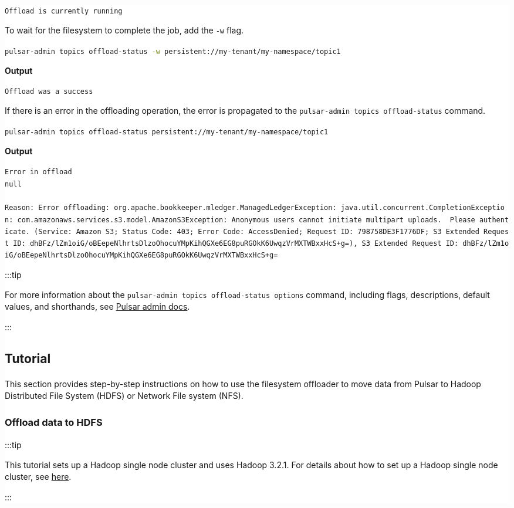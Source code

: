   ```bash
  Offload is currently running
  ```

  To wait for the filesystem to complete the job, add the `-w` flag.

  ```bash
  pulsar-admin topics offload-status -w persistent://my-tenant/my-namespace/topic1
  ```

  **Output**

  ```
  Offload was a success
  ```

  If there is an error in the offloading operation, the error is propagated to the `pulsar-admin topics offload-status` command.

  ```bash
  pulsar-admin topics offload-status persistent://my-tenant/my-namespace/topic1
  ```

  **Output**

  ```
  Error in offload
  null

  Reason: Error offloading: org.apache.bookkeeper.mledger.ManagedLedgerException: java.util.concurrent.CompletionException: com.amazonaws.services.s3.model.AmazonS3Exception: Anonymous users cannot initiate multipart uploads.  Please authenticate. (Service: Amazon S3; Status Code: 403; Error Code: AccessDenied; Request ID: 798758DE3F1776DF; S3 Extended Request ID: dhBFz/lZm1oiG/oBEepeNlhrtsDlzoOhocuYMpKihQGXe6EG8puRGOkK6UwqzVrMXTWBxxHcS+g=), S3 Extended Request ID: dhBFz/lZm1oiG/oBEepeNlhrtsDlzoOhocuYMpKihQGXe6EG8puRGOkK6UwqzVrMXTWBxxHcS+g=
  ```

  :::tip

  For more information about the `pulsar-admin topics offload-status options` command, including flags, descriptions, default values, and shorthands, see [Pulsar admin docs](pathname:///reference/#/@pulsar:version_reference@/pulsar-admin/).

  :::

## Tutorial

This section provides step-by-step instructions on how to use the filesystem offloader to move data from Pulsar to Hadoop Distributed File System (HDFS) or Network File system (NFS).

### Offload data to HDFS

:::tip

This tutorial sets up a Hadoop single node cluster and uses Hadoop 3.2.1. For details about how to set up a Hadoop single node cluster, see [here](https://hadoop.apache.org/docs/stable/hadoop-project-dist/hadoop-common/SingleCluster.html).

:::
